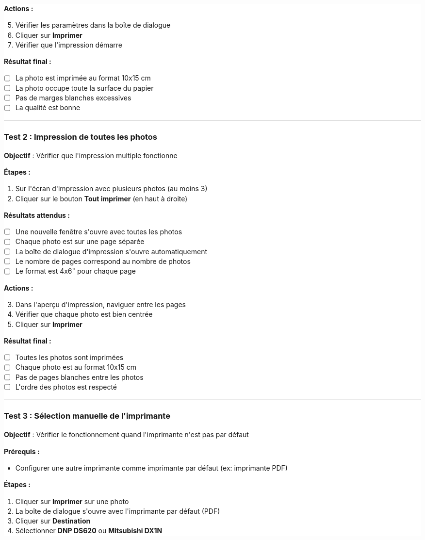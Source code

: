 **Actions :**

5. Vérifier les paramètres dans la boîte de dialogue
6. Cliquer sur **Imprimer**
7. Vérifier que l'impression démarre

**Résultat final :**

- [ ] La photo est imprimée au format 10x15 cm
- [ ] La photo occupe toute la surface du papier
- [ ] Pas de marges blanches excessives
- [ ] La qualité est bonne

---

### Test 2 : Impression de toutes les photos

**Objectif** : Vérifier que l'impression multiple fonctionne

**Étapes :**

1. Sur l'écran d'impression avec plusieurs photos (au moins 3)
2. Cliquer sur le bouton **Tout imprimer** (en haut à droite)

**Résultats attendus :**

- [ ] Une nouvelle fenêtre s'ouvre avec toutes les photos
- [ ] Chaque photo est sur une page séparée
- [ ] La boîte de dialogue d'impression s'ouvre automatiquement
- [ ] Le nombre de pages correspond au nombre de photos
- [ ] Le format est 4x6" pour chaque page

**Actions :**

3. Dans l'aperçu d'impression, naviguer entre les pages
4. Vérifier que chaque photo est bien centrée
5. Cliquer sur **Imprimer**

**Résultat final :**

- [ ] Toutes les photos sont imprimées
- [ ] Chaque photo est au format 10x15 cm
- [ ] Pas de pages blanches entre les photos
- [ ] L'ordre des photos est respecté

---

### Test 3 : Sélection manuelle de l'imprimante

**Objectif** : Vérifier le fonctionnement quand l'imprimante n'est pas par défaut

**Prérequis :**

- Configurer une autre imprimante comme imprimante par défaut (ex: imprimante PDF)

**Étapes :**

1. Cliquer sur **Imprimer** sur une photo
2. La boîte de dialogue s'ouvre avec l'imprimante par défaut (PDF)
3. Cliquer sur **Destination**
4. Sélectionner **DNP DS620** ou **Mitsubishi DX1N**
